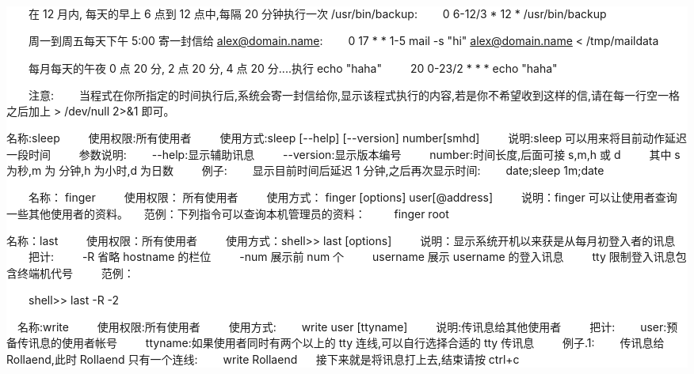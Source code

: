 　　在 12 月内, 每天的早上 6 点到 12 点中,每隔 20 分钟执行一次 /usr/bin/backup:
　　0 6-12/3 * 12 * /usr/bin/backup 

　　周一到周五每天下午 5:00 寄一封信给 alex@domain.name:
　　0 17 * * 1-5 mail -s "hi" alex@domain.name < /tmp/maildata 

　　每月每天的午夜 0 点 20 分, 2 点 20 分, 4 点 20 分....执行 echo "haha" 
　　20 0-23/2 * * * echo "haha" 

　　注意:
　　当程式在你所指定的时间执行后,系统会寄一封信给你,显示该程式执行的内容,若是你不希望收到这样的信,请在每一行空一格之后加上 > /dev/null 2>&1 即可。


名称:sleep 
　　使用权限:所有使用者 
　　使用方式:sleep [--help] [--version] number[smhd] 
　　说明:sleep 可以用来将目前动作延迟一段时间 
　　参数说明:
　　--help:显示辅助讯息 
　　--version:显示版本编号 
　　number:时间长度,后面可接 s,m,h 或 d 
　　其中 s 为秒,m 为 分钟,h 为小时,d 为日数 
　　例子:
　　显示目前时间后延迟 1 分钟,之后再次显示时间:
　　date;sleep 1m;date 


　　名称： finger 
　　使用权限： 所有使用者 
　　使用方式： finger [options] user[@address] 
　　说明：finger 可以让使用者查询一些其他使用者的资料。
    范例：下列指令可以查询本机管理员的资料： 
　　finger root 

名称：last 
　　使用权限：所有使用者 
　　使用方式：shell>> last [options] 
　　说明：显示系统开机以来获是从每月初登入者的讯息 
　　把计: 
　　-R 省略 hostname 的栏位 
　　-num 展示前 num 个 
　　username 展示 username 的登入讯息 
　　tty 限制登入讯息包含终端机代号 
　　范例： 

　　shell>> last -R -2 

　名称:write 
　　使用权限:所有使用者 
　　使用方式:
　　write user [ttyname] 
　　说明:传讯息给其他使用者 
　　把计:
　　user:预备传讯息的使用者帐号 
　　ttyname:如果使用者同时有两个以上的 tty 连线,可以自行选择合适的 tty 传讯息 
　　例子.1:
　　传讯息给 Rollaend,此时 Rollaend 只有一个连线:
　　write Rollaend 
    接下来就是将讯息打上去,结束请按 ctrl+c 
